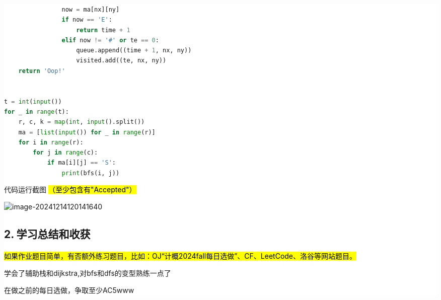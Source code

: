 ```python
                now = ma[nx][ny]
                if now == 'E':
                    return time + 1
                elif now != '#' or te == 0:
                    queue.append((time + 1, nx, ny))
                    visited.add((te, nx, ny))
    return 'Oop!'


t = int(input())
for _ in range(t):
    r, c, k = map(int, input().split())
    ma = [list(input()) for _ in range(r)]
    for i in range(r):
        for j in range(c):
            if ma[i][j] == 'S':
                print(bfs(i, j))
```



代码运行截图 <mark>（至少包含有"Accepted"）</mark>

![image-20241214120141640](C:\Users\28566\AppData\Roaming\Typora\typora-user-images\image-20241214120141640.png)



## 2. 学习总结和收获

<mark>如果作业题目简单，有否额外练习题目，比如：OJ“计概2024fall每日选做”、CF、LeetCode、洛谷等网站题目。</mark>

学会了辅助栈和dijkstra,对bfs和dfs的变型熟练一点了

在做之前的每日选做，争取至少AC5www



